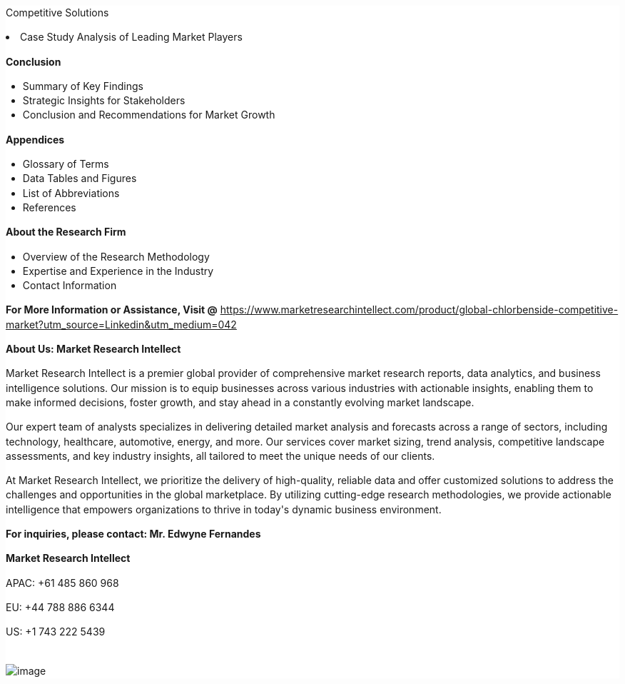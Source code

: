 Competitive Solutions</li><li>Case Study Analysis of Leading Market Players</li></ul><p><strong>Conclusion</strong></p><ul><li>Summary of Key Findings</li><li>Strategic Insights for Stakeholders</li><li>Conclusion and Recommendations for Market Growth</li></ul><p><strong>Appendices</strong></p><ul><li>Glossary of Terms</li><li>Data Tables and Figures</li><li>List of Abbreviations</li><li>References</li></ul><p><strong>About the Research Firm</strong></p><ul><li>Overview of the Research Methodology</li><li>Expertise and Experience in the Industry</li><li>Contact Information</li></ul></div><div class="article-main__content" data-test-id="publishing-text-block"><p><span class="font-[700]"><strong>For More Information or Assistance, Visit @</strong>&nbsp;<a href="https://www.marketresearchintellect.com/product/global-chlorbenside-competitive-market?utm_source=Linkedin&utm_medium=042">https://www.marketresearchintellect.com/product/global-chlorbenside-competitive-market?utm_source=Linkedin&utm_medium=042</a></span></p><p><strong>About Us: Market Research Intellect</strong></p><p>Market Research Intellect is a premier global provider of comprehensive market research reports, data analytics, and business intelligence solutions. Our mission is to equip businesses across various industries with actionable insights, enabling them to make informed decisions, foster growth, and stay ahead in a constantly evolving market landscape.</p><p>Our expert team of analysts specializes in delivering detailed market analysis and forecasts across a range of sectors, including technology, healthcare, automotive, energy, and more. Our services cover market sizing, trend analysis, competitive landscape assessments, and key industry insights, all tailored to meet the unique needs of our clients.</p><p>At Market Research Intellect, we prioritize the delivery of high-quality, reliable data and offer customized solutions to address the challenges and opportunities in the global marketplace. By utilizing cutting-edge research methodologies, we provide actionable intelligence that empowers organizations to thrive in today's dynamic business environment.</p><p><strong>For inquiries, please contact: Mr. Edwyne Fernandes</strong></p><p><strong>Market Research Intellect</strong></p><p>APAC: +61 485 860 968</p><p>EU: +44 788 886 6344</p><p>US: +1 743 222 5439</p></div><div class="article-main__content" data-test-id="publishing-text-block">&nbsp;</div>
![image](https://github.com/user-attachments/assets/854e9e89-9915-4c51-b6c3-d9d90eae6c2e)
